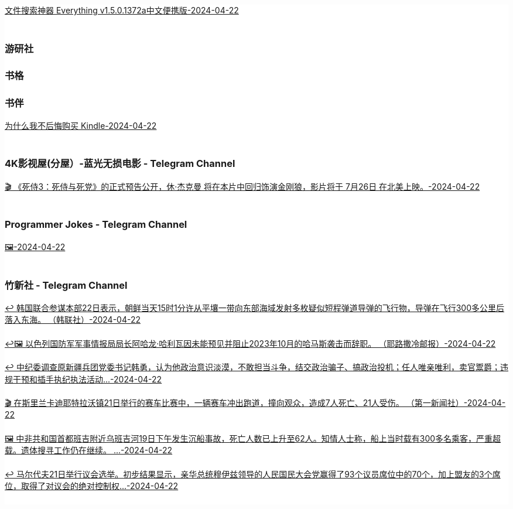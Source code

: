 <a target=_blank rel=nofollow href="https://www.52pojie.cn/thread-1916359-1-1.html" >文件搜索神器 Everything v1.5.0.1372a中文便携版-2024-04-22</a><br/><br/>





###  游研社









###  书格







###  书伴

<a target=_blank rel=nofollow href="https://bookfere.com/post/1104.html" >为什么我不后悔购买 Kindle-2024-04-22</a><br/><br/>







###  4K影视屋(分屋）-蓝光无损电影 - Telegram Channel

<a target=_blank rel=nofollow href="https://t.me/dianying4K/198" >🎬 《死侍3：死侍与死党》的正式预告公开，休·杰克曼 将在本片中回归饰演金刚狼，影片将于 7月26日 在北美上映。-2024-04-22</a><br/><br/>





###  Programmer Jokes - Telegram Channel

<a target=_blank rel=nofollow href="https://t.me/programmerjokes/3123" >🖼-2024-04-22</a><br/><br/>





###  竹新社 - Telegram Channel

<a target=_blank rel=nofollow href="https://t.me/tnews365/30210" >↩️ 韩国联合参谋本部22日表示，朝鲜当天15时1分许从平壤一带向东部海域发射多枚疑似短程弹道导弹的飞行物，导弹在飞行300多公里后落入东海。 （韩联社）-2024-04-22</a><br/><br/><a target=_blank rel=nofollow href="https://t.me/tnews365/30209" >↩️🖼 以色列国防军军事情报局局长阿哈龙·哈利瓦因未能预见并阻止2023年10月的哈马斯袭击而辞职。 （耶路撒冷邮报）-2024-04-22</a><br/><br/><a target=_blank rel=nofollow href="https://t.me/tnews365/30208" >↩️ 中纪委调查原新疆兵团党委书记韩勇，认为他政治意识淡漠，不敢担当斗争，结交政治骗子、搞政治投机；任人唯亲唯利，卖官鬻爵；违规干预和插手执纪执法活动...-2024-04-22</a><br/><br/><a target=_blank rel=nofollow href="https://t.me/tnews365/30207" >🎬 在斯里兰卡迪耶特拉沃镇21日举行的赛车比赛中，一辆赛车冲出跑道，撞向观众，造成7人死亡、21人受伤。 （第一新闻社）-2024-04-22</a><br/><br/><a target=_blank rel=nofollow href="https://t.me/tnews365/30206" >🖼 中非共和国首都班吉附近乌班吉河19日下午发生沉船事故，死亡人数已上升至62人。知情人士称，船上当时载有300多名乘客，严重超载。遗体搜寻工作仍在继续。 ...-2024-04-22</a><br/><br/><a target=_blank rel=nofollow href="https://t.me/tnews365/30205" >↩️ 马尔代夫21日举行议会选举。初步结果显示，亲华总统穆伊兹领导的人民国民大会党赢得了93个议员席位中的70个，加上盟友的3个席位，取得了对议会的绝对控制权...-2024-04-22</a><br/><br/>
